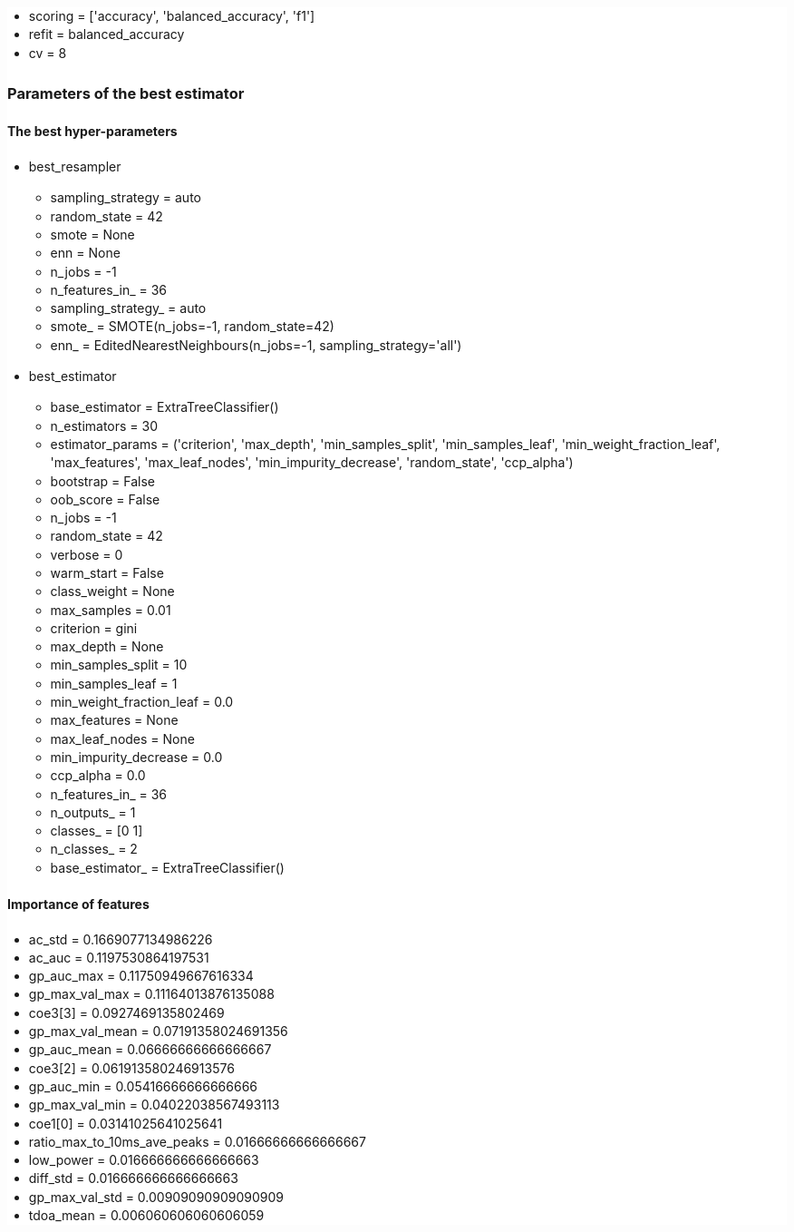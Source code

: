 - scoring = ['accuracy', 'balanced_accuracy', 'f1']
- refit = balanced_accuracy
- cv = 8

### Parameters of the best estimator
#### The best hyper-parameters
- best_resampler
	- sampling_strategy = auto
	- random_state = 42
	- smote = None
	- enn = None
	- n_jobs = -1
	- n_features_in_ = 36
	- sampling_strategy_ = auto
	- smote_ = SMOTE(n_jobs=-1, random_state=42)
	- enn_ = EditedNearestNeighbours(n_jobs=-1, sampling_strategy='all')

- best_estimator
	- base_estimator = ExtraTreeClassifier()
	- n_estimators = 30
	- estimator_params = ('criterion', 'max_depth', 'min_samples_split', 'min_samples_leaf', 'min_weight_fraction_leaf', 'max_features', 'max_leaf_nodes', 'min_impurity_decrease', 'random_state', 'ccp_alpha')
	- bootstrap = False
	- oob_score = False
	- n_jobs = -1
	- random_state = 42
	- verbose = 0
	- warm_start = False
	- class_weight = None
	- max_samples = 0.01
	- criterion = gini
	- max_depth = None
	- min_samples_split = 10
	- min_samples_leaf = 1
	- min_weight_fraction_leaf = 0.0
	- max_features = None
	- max_leaf_nodes = None
	- min_impurity_decrease = 0.0
	- ccp_alpha = 0.0
	- n_features_in_ = 36
	- n_outputs_ = 1
	- classes_ = [0 1]
	- n_classes_ = 2
	- base_estimator_ = ExtraTreeClassifier()

#### Importance of features
- ac_std = 0.1669077134986226
- ac_auc = 0.1197530864197531
- gp_auc_max = 0.11750949667616334
- gp_max_val_max = 0.11164013876135088
- coe3[3] = 0.0927469135802469
- gp_max_val_mean = 0.07191358024691356
- gp_auc_mean = 0.06666666666666667
- coe3[2] = 0.061913580246913576
- gp_auc_min = 0.05416666666666666
- gp_max_val_min = 0.04022038567493113
- coe1[0] = 0.03141025641025641
- ratio_max_to_10ms_ave_peaks = 0.01666666666666667
- low_power = 0.016666666666666663
- diff_std = 0.016666666666666663
- gp_max_val_std = 0.00909090909090909
- tdoa_mean = 0.006060606060606059